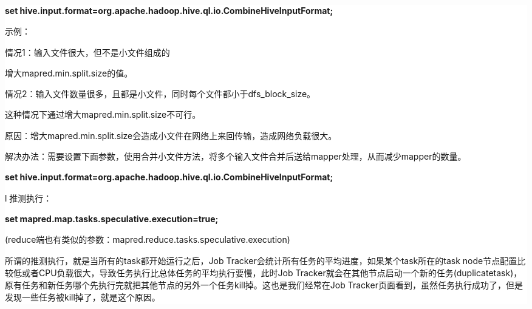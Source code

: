 **set hive.input.format=org.apache.hadoop.hive.ql.io.CombineHiveInputFormat;** 

示例：

情况1：输入文件很大，但不是小文件组成的

增大mapred.min.split.size的值。

 

情况2：输入文件数量很多，且都是小文件，同时每个文件都小于dfs_block_size。

这种情况下通过增大mapred.min.split.size不可行。

原因：增大mapred.min.split.size会造成小文件在网络上来回传输，造成网络负载很大。

 

解决办法：需要设置下面参数，使用合并小文件方法，将多个输入文件合并后送给mapper处理，从而减少mapper的数量。

**set hive.input.format=org.apache.hadoop.hive.ql.io.CombineHiveInputFormat;**





l  推测执行：

**set mapred.map.tasks.speculative.execution=true;**

(reduce端也有类似的参数：mapred.reduce.tasks.speculative.execution)

所谓的推测执行，就是当所有的task都开始运行之后，Job Tracker会统计所有任务的平均进度，如果某个task所在的task node节点配置比较低或者CPU负载很大，导致任务执行比总体任务的平均执行要慢，此时Job Tracker就会在其他节点启动一个新的任务(duplicatetask)，原有任务和新任务哪个先执行完就把其他节点的另外一个任务kill掉。这也是我们经常在Job Tracker页面看到，虽然任务执行成功了，但是发现一些任务被kill掉了，就是这个原因。

 



